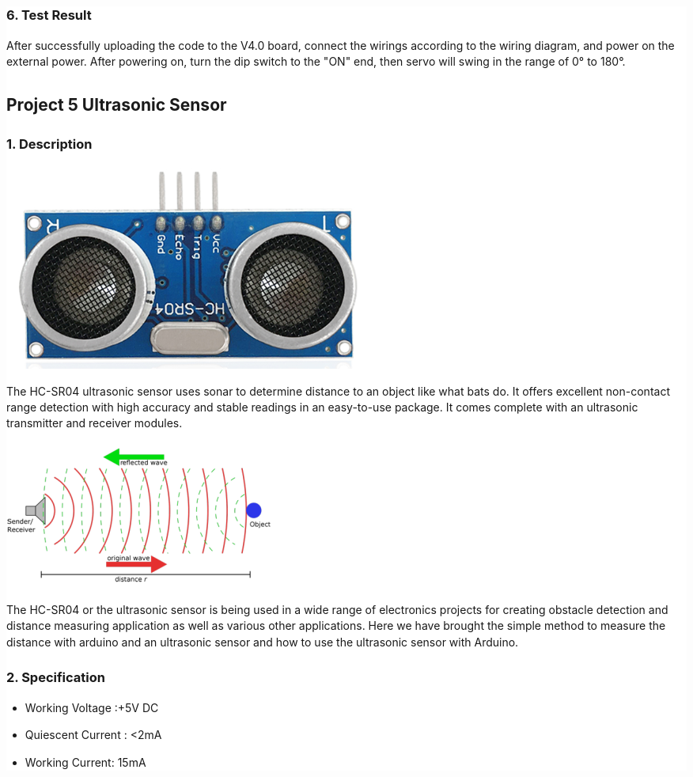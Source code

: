 ### 6. Test Result

After successfully uploading the code to the V4.0 board, connect the wirings according to the wiring diagram, and power on the external power. After powering on, turn the dip switch to the "ON" end, then servo will swing in the range of 0° to 180°.

## Project 5 Ultrasonic Sensor

### 1. Description

![](/media/b0906d68835b2659491e53a85567569b.png)

The HC-SR04 ultrasonic sensor uses sonar to determine distance to an object like what bats do. It offers excellent non-contact range detection with high accuracy and stable readings in an easy-to-use package. It comes complete with an ultrasonic transmitter and receiver modules.

![Img](./media/img-20231031114752.png)

The HC-SR04 or the ultrasonic sensor is being used in a wide range of electronics projects for creating obstacle detection and distance measuring application as well as various other applications. Here we have brought the simple method to measure the distance with arduino and an ultrasonic sensor and how to use the ultrasonic sensor with Arduino.

### 2. Specification

- Working Voltage :+5V DC

- Quiescent Current : \<2mA

- Working Current: 15mA
